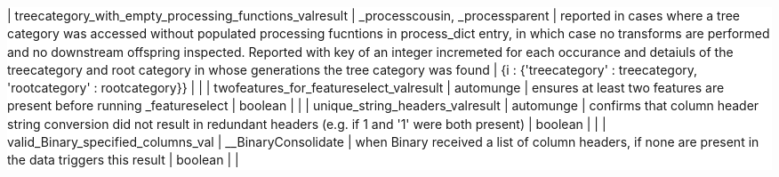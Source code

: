 | treecategory\_with\_empty\_processing\_functions\_valresult                                                                                                                                                          | \_processcousin, \_processparent                                                                                                                                                                                                                                                                                                                                                                                                                                                           | reported in cases where a tree category was accessed without populated processing fucntions in process\_dict entry, in which case no transforms are performed and no downstream offspring inspected. Reported with key of an integer incremeted for each occurance and detaiuls of the treecategory and root category in whose generations the tree category was found                                                                                                                                                                                                                                                                                              | {i : {'treecategory' : treecategory,<br>'rootcategory' : rootcategory}}        |                                                            |
| twofeatures\_for\_featureselect\_valresult                                                                                                                                                                           | automunge                                                                                                                                                                                                                                                                                                                                                                                                                                                                                  | ensures at least two features are present before running \_featureselect                                                                                                                                                                                                                                                                                                                                                                                                                                                                                                                                                                                            | boolean                                                                        |                                                            |
| unique\_string\_headers\_valresult                                                                                                                                                                                   | automunge                                                                                                                                                                                                                                                                                                                                                                                                                                                                                  | confirms that column header string conversion did not result in redundant headers (e.g. if 1 and '1' were both present)                                                                                                                                                                                                                                                                                                                                                                                                                                                                                                                                             | boolean                                                                        |                                                            |
| valid\_Binary\_specified\_columns\_val                                                                                                                                                                               | \_\_BinaryConsolidate                                                                                                                                                                                                                                                                                                                                                                                                                                                                      | when Binary received a list of column headers, if none are present in the data triggers this result                                                                                                                                                                                                                                                                                                                                                                                                                                                                                                                                                                 | boolean                                                                        |                                                            |